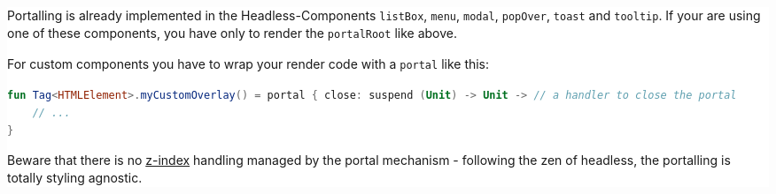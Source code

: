Portalling is already implemented in the Headless-Components `listBox`, `menu`, `modal`, `popOver`, `toast` 
and `tooltip`. If your are using one of these components, you have only to render the `portalRoot` like above.

For custom components you have to wrap your render code with a `portal` like this:
```kotlin
fun Tag<HTMLElement>.myCustomOverlay() = portal { close: suspend (Unit) -> Unit -> // a handler to close the portal 
    // ...
}
```

Beware that there is no [z-index](https://developer.mozilla.org/en-US/docs/Web/CSS/z-index) handling managed by the 
portal mechanism - following the zen of headless, the portalling is totally styling agnostic. 
